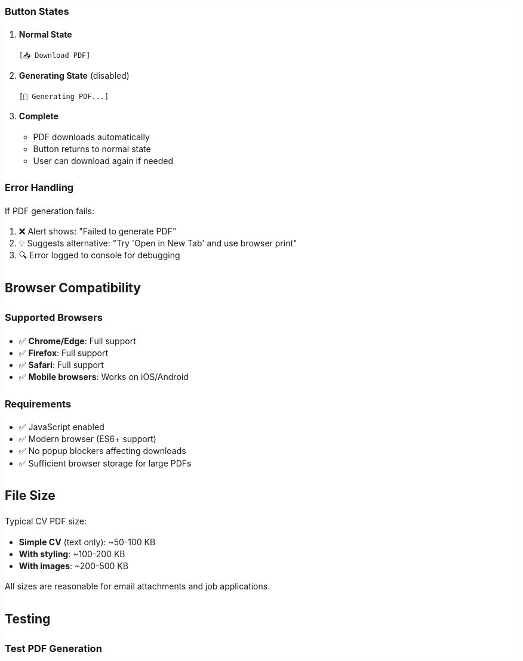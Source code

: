 ### Button States

1. **Normal State**
   ```
   [📥 Download PDF]
   ```

2. **Generating State** (disabled)
   ```
   [🔄 Generating PDF...]
   ```

3. **Complete**
   - PDF downloads automatically
   - Button returns to normal state
   - User can download again if needed

### Error Handling

If PDF generation fails:
1. ❌ Alert shows: "Failed to generate PDF"
2. 💡 Suggests alternative: "Try 'Open in New Tab' and use browser print"
3. 🔍 Error logged to console for debugging

## Browser Compatibility

### Supported Browsers

- ✅ **Chrome/Edge**: Full support
- ✅ **Firefox**: Full support
- ✅ **Safari**: Full support
- ✅ **Mobile browsers**: Works on iOS/Android

### Requirements

- ✅ JavaScript enabled
- ✅ Modern browser (ES6+ support)
- ✅ No popup blockers affecting downloads
- ✅ Sufficient browser storage for large PDFs

## File Size

Typical CV PDF size:
- **Simple CV** (text only): ~50-100 KB
- **With styling**: ~100-200 KB
- **With images**: ~200-500 KB

All sizes are reasonable for email attachments and job applications.

## Testing

### Test PDF Generation
